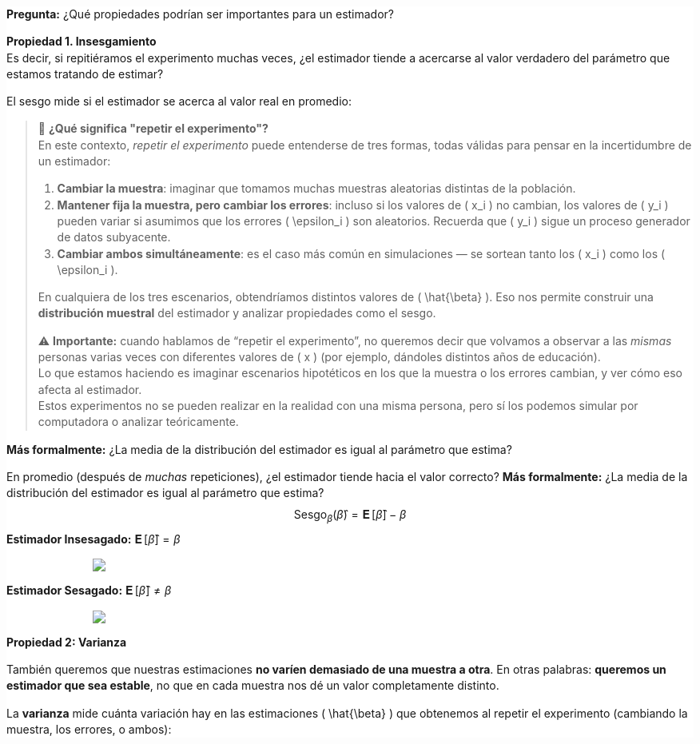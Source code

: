 **Pregunta:** ¿Qué propiedades podrían ser importantes para un estimador?

**Propiedad 1. Insesgamiento**  
Es decir, si repitiéramos el experimento muchas veces, ¿el estimador tiende a acercarse al valor verdadero del parámetro que estamos tratando de estimar?

El sesgo mide si el estimador se acerca al valor real en promedio:

> 🧪 **¿Qué significa "repetir el experimento"?**  
> En este contexto, *repetir el experimento* puede entenderse de tres formas, todas válidas para pensar en la incertidumbre de un estimador:
>
> 1. **Cambiar la muestra**: imaginar que tomamos muchas muestras aleatorias distintas de la población.  
> 2. **Mantener fija la muestra, pero cambiar los errores**: incluso si los valores de \( x_i \) no cambian, los valores de \( y_i \) pueden variar si asumimos que los errores \( \epsilon_i \) son aleatorios. Recuerda que \( y_i \) sigue un proceso generador de datos subyacente.  
> 3. **Cambiar ambos simultáneamente**: es el caso más común en simulaciones — se sortean tanto los \( x_i \) como los \( \epsilon_i \).
>
> En cualquiera de los tres escenarios, obtendríamos distintos valores de \( \hat{\beta} \). Eso nos permite construir una **distribución muestral** del estimador y analizar propiedades como el sesgo.
>
> ⚠️ **Importante:** cuando hablamos de “repetir el experimento”, no queremos decir que volvamos a observar a las *mismas* personas varias veces con diferentes valores de \( x \) (por ejemplo, dándoles distintos años de educación).  
> Lo que estamos haciendo es imaginar escenarios hipotéticos en los que la muestra o los errores cambian, y ver cómo eso afecta al estimador.  
> Estos experimentos no se pueden realizar en la realidad con una misma persona, pero sí los podemos simular por computadora o analizar teóricamente.

**Más formalmente:** ¿La media de la distribución del estimador es igual al parámetro que estima?

En promedio (después de *muchas* repeticiones), ¿el estimador tiende hacia el valor correcto?
**Más formalmente:** ¿La media de la distribución del estimador es igual al parámetro que estima?
$$ \mathop{\text{Sesgo}}_\beta \left( \hat{\beta} \right) = \mathop{\boldsymbol{E}}\left[ \hat{\beta} \right] - \beta $$
**Estimador Insesagado:** $\mathop{\boldsymbol{E}}\left[ \hat{\beta} \right] = \beta$

<img src="02-MCOsuma_files/figure-html/unbiased_pdf-1.svg" width="75%" style="display: block; margin: auto;" />


**Estimador Sesagado:** $\mathop{\boldsymbol{E}}\left[ \hat{\beta} \right] \neq \beta$

<img src="02-MCOsuma_files/figure-html/biased pdf-1.svg" width="75%" style="display: block; margin: auto;" />

**Propiedad 2: Varianza**

También queremos que nuestras estimaciones **no varíen demasiado de una muestra a otra**. En otras palabras: **queremos un estimador que sea estable**, no que en cada muestra nos dé un valor completamente distinto.

La **varianza** mide cuánta variación hay en las estimaciones \( \hat{\beta} \) que obtenemos al repetir el experimento (cambiando la muestra, los errores, o ambos):
